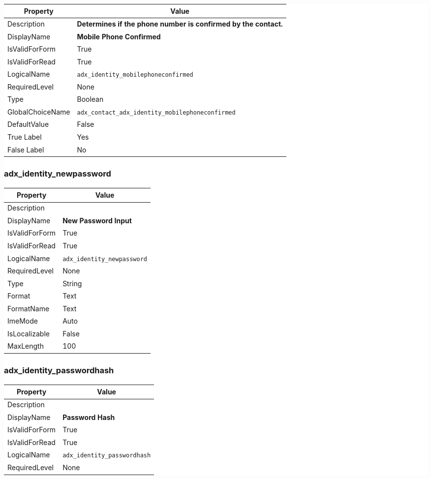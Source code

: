 |Property|Value|
|---|---|
|Description|**Determines if the phone number is confirmed by the contact.**|
|DisplayName|**Mobile Phone Confirmed**|
|IsValidForForm|True|
|IsValidForRead|True|
|LogicalName|`adx_identity_mobilephoneconfirmed`|
|RequiredLevel|None|
|Type|Boolean|
|GlobalChoiceName|`adx_contact_adx_identity_mobilephoneconfirmed`|
|DefaultValue|False|
|True Label|Yes|
|False Label|No|

### <a name="BKMK_adx_identity_newpassword"></a> adx_identity_newpassword

|Property|Value|
|---|---|
|Description||
|DisplayName|**New Password Input**|
|IsValidForForm|True|
|IsValidForRead|True|
|LogicalName|`adx_identity_newpassword`|
|RequiredLevel|None|
|Type|String|
|Format|Text|
|FormatName|Text|
|ImeMode|Auto|
|IsLocalizable|False|
|MaxLength|100|

### <a name="BKMK_adx_identity_passwordhash"></a> adx_identity_passwordhash

|Property|Value|
|---|---|
|Description||
|DisplayName|**Password Hash**|
|IsValidForForm|True|
|IsValidForRead|True|
|LogicalName|`adx_identity_passwordhash`|
|RequiredLevel|None|